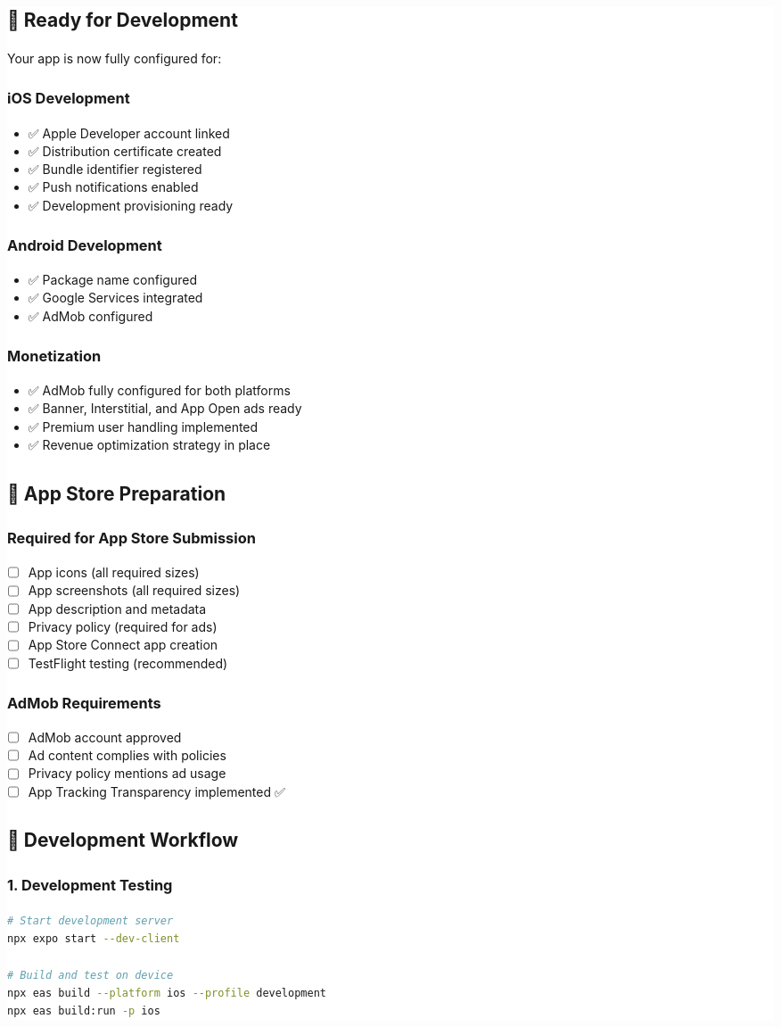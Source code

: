 ## 🚀 Ready for Development

Your app is now fully configured for:

### iOS Development
- ✅ Apple Developer account linked
- ✅ Distribution certificate created
- ✅ Bundle identifier registered
- ✅ Push notifications enabled
- ✅ Development provisioning ready

### Android Development
- ✅ Package name configured
- ✅ Google Services integrated
- ✅ AdMob configured

### Monetization
- ✅ AdMob fully configured for both platforms
- ✅ Banner, Interstitial, and App Open ads ready
- ✅ Premium user handling implemented
- ✅ Revenue optimization strategy in place

## 📱 App Store Preparation

### Required for App Store Submission
- [ ] App icons (all required sizes)
- [ ] App screenshots (all required sizes)
- [ ] App description and metadata
- [ ] Privacy policy (required for ads)
- [ ] App Store Connect app creation
- [ ] TestFlight testing (recommended)

### AdMob Requirements
- [ ] AdMob account approved
- [ ] Ad content complies with policies
- [ ] Privacy policy mentions ad usage
- [ ] App Tracking Transparency implemented ✅

## 🎯 Development Workflow

### 1. Development Testing
```bash
# Start development server
npx expo start --dev-client

# Build and test on device
npx eas build --platform ios --profile development
npx eas build:run -p ios
```
